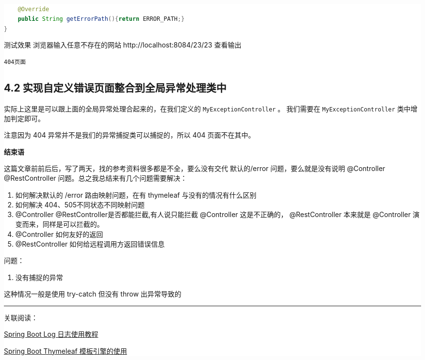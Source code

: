 ```java
    @Override
    public String getErrorPath(){return ERROR_PATH;}
}

```

测试效果 浏览器输入任意不存在的网站 http://localhost:8084/23/23  查看输出

```
404页面
```


## 4.2 实现自定义错误页面整合到全局异常处理类中
实际上这里是可以跟上面的全局异常处理合起来的，在我们定义的 `MyExceptionController` 。
我们需要在 `MyExceptionController` 类中增加判定即可。

注意因为 404 异常并不是我们的异常捕捉类可以捕捉的，所以 404 页面不在其中。




**结束语**

这篇文章前前后后，写了两天，找的参考资料很多都是不全，要么没有交代 默认的/error 问题，要么就是没有说明 @Controller @RestController 问题。总之我总结来有几个问题需要解决：

1. 如何解决默认的 /error 路由映射问题，在有 thymeleaf 与没有的情况有什么区别
2. 如何解决 404、505不同状态不同映射问题
3. @Controller @RestController是否都能拦截,有人说只能拦截 @Controller 这是不正确的， @RestController 本来就是 @Controller 演变而来，同样是可以拦截的。
4. @Controller 如何友好的返回
5. @RestController 如何给远程调用方返回错误信息

问题：
1. 没有捕捉的异常

这种情况一般是使用 try-catch 但没有 throw 出异常导致的

---

关联阅读：

[Spring Boot Log 日志使用教程](https://www.cnblogs.com/fishpro/p/11167469.html)

[Spring Boot Thymeleaf 模板引擎的使用](https://www.cnblogs.com/fishpro/p/11175391.html)